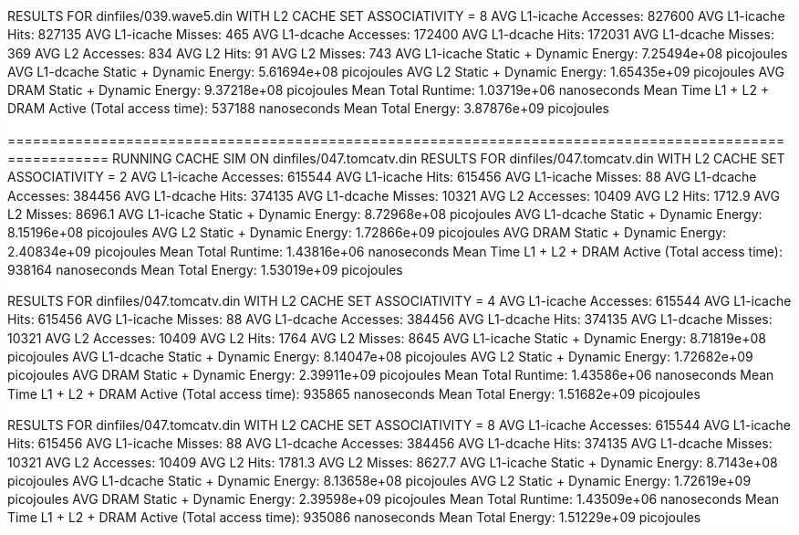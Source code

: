 
RESULTS FOR dinfiles/039.wave5.din WITH L2 CACHE SET ASSOCIATIVITY = 8
AVG L1-icache Accesses: 827600   AVG L1-icache Hits: 827135    AVG L1-icache Misses: 465
AVG L1-dcache Accesses: 172400   AVG L1-dcache Hits: 172031    AVG L1-dcache Misses: 369
AVG L2 Accesses: 834   AVG L2 Hits: 91    AVG L2 Misses: 743
AVG L1-icache Static + Dynamic Energy:     7.25494e+08 picojoules
AVG L1-dcache Static + Dynamic Energy:     5.61694e+08 picojoules
AVG L2 Static + Dynamic Energy:     1.65435e+09 picojoules
AVG DRAM Static + Dynamic Energy:   9.37218e+08 picojoules
Mean Total Runtime:                 1.03719e+06 nanoseconds
Mean Time L1 + L2 + DRAM Active (Total access time):    537188 nanoseconds
Mean Total Energy:                  3.87876e+09 picojoules


========================================================================================================
RUNNING CACHE SIM ON dinfiles/047.tomcatv.din
RESULTS FOR dinfiles/047.tomcatv.din WITH L2 CACHE SET ASSOCIATIVITY = 2
AVG L1-icache Accesses: 615544   AVG L1-icache Hits: 615456    AVG L1-icache Misses: 88
AVG L1-dcache Accesses: 384456   AVG L1-dcache Hits: 374135    AVG L1-dcache Misses: 10321
AVG L2 Accesses: 10409   AVG L2 Hits: 1712.9    AVG L2 Misses: 8696.1
AVG L1-icache Static + Dynamic Energy:     8.72968e+08 picojoules
AVG L1-dcache Static + Dynamic Energy:     8.15196e+08 picojoules
AVG L2 Static + Dynamic Energy:     1.72866e+09 picojoules
AVG DRAM Static + Dynamic Energy:   2.40834e+09 picojoules
Mean Total Runtime:                 1.43816e+06 nanoseconds
Mean Time L1 + L2 + DRAM Active (Total access time):    938164 nanoseconds
Mean Total Energy:                  1.53019e+09 picojoules


RESULTS FOR dinfiles/047.tomcatv.din WITH L2 CACHE SET ASSOCIATIVITY = 4
AVG L1-icache Accesses: 615544   AVG L1-icache Hits: 615456    AVG L1-icache Misses: 88
AVG L1-dcache Accesses: 384456   AVG L1-dcache Hits: 374135    AVG L1-dcache Misses: 10321
AVG L2 Accesses: 10409   AVG L2 Hits: 1764    AVG L2 Misses: 8645
AVG L1-icache Static + Dynamic Energy:     8.71819e+08 picojoules
AVG L1-dcache Static + Dynamic Energy:     8.14047e+08 picojoules
AVG L2 Static + Dynamic Energy:     1.72682e+09 picojoules
AVG DRAM Static + Dynamic Energy:   2.39911e+09 picojoules
Mean Total Runtime:                 1.43586e+06 nanoseconds
Mean Time L1 + L2 + DRAM Active (Total access time):    935865 nanoseconds
Mean Total Energy:                  1.51682e+09 picojoules


RESULTS FOR dinfiles/047.tomcatv.din WITH L2 CACHE SET ASSOCIATIVITY = 8
AVG L1-icache Accesses: 615544   AVG L1-icache Hits: 615456    AVG L1-icache Misses: 88
AVG L1-dcache Accesses: 384456   AVG L1-dcache Hits: 374135    AVG L1-dcache Misses: 10321
AVG L2 Accesses: 10409   AVG L2 Hits: 1781.3    AVG L2 Misses: 8627.7
AVG L1-icache Static + Dynamic Energy:     8.7143e+08 picojoules
AVG L1-dcache Static + Dynamic Energy:     8.13658e+08 picojoules
AVG L2 Static + Dynamic Energy:     1.72619e+09 picojoules
AVG DRAM Static + Dynamic Energy:   2.39598e+09 picojoules
Mean Total Runtime:                 1.43509e+06 nanoseconds
Mean Time L1 + L2 + DRAM Active (Total access time):    935086 nanoseconds
Mean Total Energy:                  1.51229e+09 picojoules
